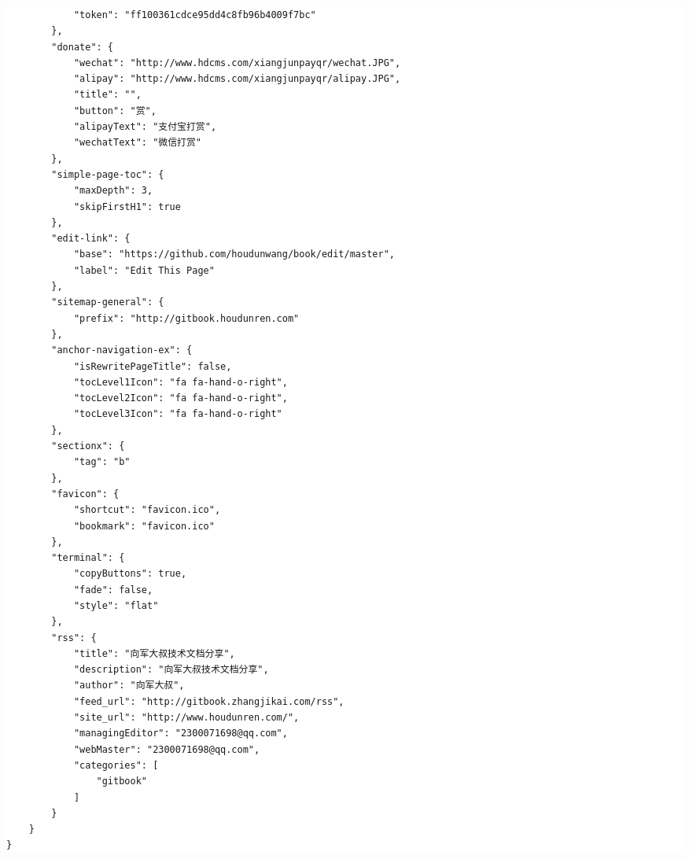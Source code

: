 ```
            "token": "ff100361cdce95dd4c8fb96b4009f7bc"
        },
        "donate": {
            "wechat": "http://www.hdcms.com/xiangjunpayqr/wechat.JPG",
            "alipay": "http://www.hdcms.com/xiangjunpayqr/alipay.JPG",
            "title": "",
            "button": "赏",
            "alipayText": "支付宝打赏",
            "wechatText": "微信打赏"
        },
        "simple-page-toc": {
            "maxDepth": 3,
            "skipFirstH1": true
        },
        "edit-link": {
            "base": "https://github.com/houdunwang/book/edit/master",
            "label": "Edit This Page"
        },
        "sitemap-general": {
            "prefix": "http://gitbook.houdunren.com"
        },
        "anchor-navigation-ex": {
            "isRewritePageTitle": false,
            "tocLevel1Icon": "fa fa-hand-o-right",
            "tocLevel2Icon": "fa fa-hand-o-right",
            "tocLevel3Icon": "fa fa-hand-o-right"
        },
        "sectionx": {
            "tag": "b"
        },
        "favicon": {
            "shortcut": "favicon.ico",
            "bookmark": "favicon.ico"
        },
        "terminal": {
            "copyButtons": true,
            "fade": false,
            "style": "flat"
        },
        "rss": {
            "title": "向军大叔技术文档分享",
            "description": "向军大叔技术文档分享",
            "author": "向军大叔",
            "feed_url": "http://gitbook.zhangjikai.com/rss",
            "site_url": "http://www.houdunren.com/",
            "managingEditor": "2300071698@qq.com",
            "webMaster": "2300071698@qq.com",
            "categories": [
                "gitbook"
            ]
        }
    }
}
```
